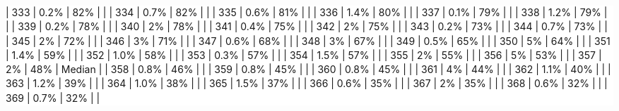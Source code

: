 | 333 | 0.2% | 82% |  |
| 334 | 0.7% | 82% |  |
| 335 | 0.6% | 81% |  |
| 336 | 1.4% | 80% |  |
| 337 | 0.1% | 79% |  |
| 338 | 1.2% | 79% |  |
| 339 | 0.2% | 78% |  |
| 340 | 2% | 78% |  |
| 341 | 0.4% | 75% |  |
| 342 | 2% | 75% |  |
| 343 | 0.2% | 73% |  |
| 344 | 0.7% | 73% |  |
| 345 | 2% | 72% |  |
| 346 | 3% | 71% |  |
| 347 | 0.6% | 68% |  |
| 348 | 3% | 67% |  |
| 349 | 0.5% | 65% |  |
| 350 | 5% | 64% |  |
| 351 | 1.4% | 59% |  |
| 352 | 1.0% | 58% |  |
| 353 | 0.3% | 57% |  |
| 354 | 1.5% | 57% |  |
| 355 | 2% | 55% |  |
| 356 | 5% | 53% |  |
| 357 | 2% | 48% | Median |
| 358 | 0.8% | 46% |  |
| 359 | 0.8% | 45% |  |
| 360 | 0.8% | 45% |  |
| 361 | 4% | 44% |  |
| 362 | 1.1% | 40% |  |
| 363 | 1.2% | 39% |  |
| 364 | 1.0% | 38% |  |
| 365 | 1.5% | 37% |  |
| 366 | 0.6% | 35% |  |
| 367 | 2% | 35% |  |
| 368 | 0.6% | 32% |  |
| 369 | 0.7% | 32% |  |